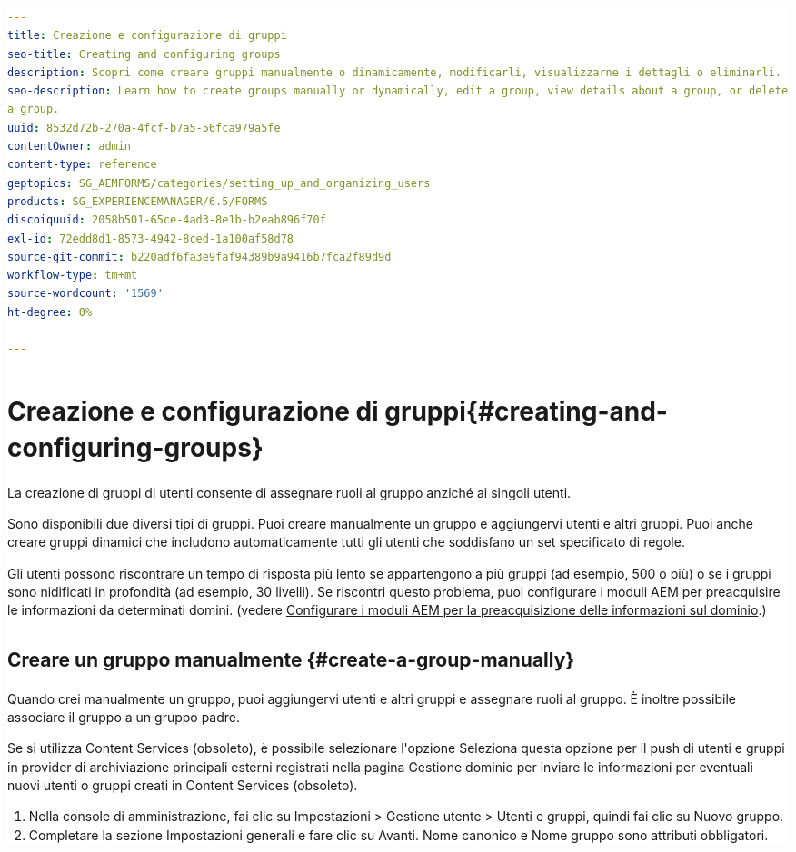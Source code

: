 ```yaml
---
title: Creazione e configurazione di gruppi
seo-title: Creating and configuring groups
description: Scopri come creare gruppi manualmente o dinamicamente, modificarli, visualizzarne i dettagli o eliminarli.
seo-description: Learn how to create groups manually or dynamically, edit a group, view details about a group, or delete a group.
uuid: 8532d72b-270a-4fcf-b7a5-56fca979a5fe
contentOwner: admin
content-type: reference
geptopics: SG_AEMFORMS/categories/setting_up_and_organizing_users
products: SG_EXPERIENCEMANAGER/6.5/FORMS
discoiquuid: 2058b501-65ce-4ad3-8e1b-b2eab896f70f
exl-id: 72edd8d1-8573-4942-8ced-1a100af58d78
source-git-commit: b220adf6fa3e9faf94389b9a9416b7fca2f89d9d
workflow-type: tm+mt
source-wordcount: '1569'
ht-degree: 0%

---
```


# Creazione e configurazione di gruppi{#creating-and-configuring-groups}

La creazione di gruppi di utenti consente di assegnare ruoli al gruppo anziché ai singoli utenti.

Sono disponibili due diversi tipi di gruppi. Puoi creare manualmente un gruppo e aggiungervi utenti e altri gruppi. Puoi anche creare gruppi dinamici che includono automaticamente tutti gli utenti che soddisfano un set specificato di regole.

Gli utenti possono riscontrare un tempo di risposta più lento se appartengono a più gruppi (ad esempio, 500 o più) o se i gruppi sono nidificati in profondità (ad esempio, 30 livelli). Se riscontri questo problema, puoi configurare i moduli AEM per preacquisire le informazioni da determinati domini. (vedere [Configurare i moduli AEM per la preacquisizione delle informazioni sul dominio](/help/forms/using/admin-help/configure-aem-forms-prefetch-domain.md#configure-aem-forms-to-prefetch-domain-information).)

## Creare un gruppo manualmente {#create-a-group-manually}

Quando crei manualmente un gruppo, puoi aggiungervi utenti e altri gruppi e assegnare ruoli al gruppo. È inoltre possibile associare il gruppo a un gruppo padre.

Se si utilizza Content Services (obsoleto), è possibile selezionare l&#39;opzione Seleziona questa opzione per il push di utenti e gruppi in provider di archiviazione principali esterni registrati nella pagina Gestione dominio per inviare le informazioni per eventuali nuovi utenti o gruppi creati in Content Services (obsoleto).

1. Nella console di amministrazione, fai clic su Impostazioni > Gestione utente > Utenti e gruppi, quindi fai clic su Nuovo gruppo.
1. Completare la sezione Impostazioni generali e fare clic su Avanti. Nome canonico e Nome gruppo sono attributi obbligatori.
